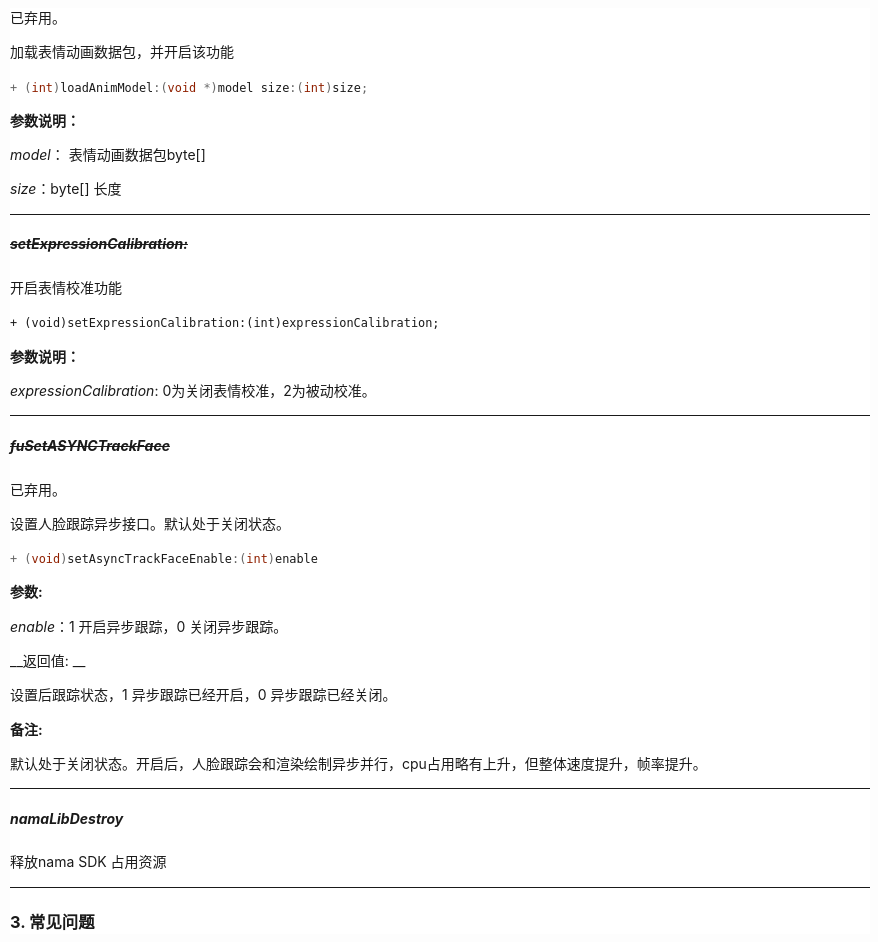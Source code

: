 已弃用。

加载表情动画数据包，并开启该功能

```objective-c
+ (int)loadAnimModel:(void *)model size:(int)size;
```

**参数说明：**

*model*： 表情动画数据包byte[]

*size*：byte[] 长度

------

##### ~~setExpressionCalibration:~~

开启表情校准功能

```objc
+ (void)setExpressionCalibration:(int)expressionCalibration;
```

**参数说明：**

*expressionCalibration*: 0为关闭表情校准，2为被动校准。

------

##### ~~fuSetASYNCTrackFace~~
已弃用。

设置人脸跟踪异步接口。默认处于关闭状态。

```objective-c
+ (void)setAsyncTrackFaceEnable:(int)enable
```

__参数:__  

*enable*：1 开启异步跟踪，0 关闭异步跟踪。

__返回值: __ 

设置后跟踪状态，1 异步跟踪已经开启，0 异步跟踪已经关闭。 

__备注:__  

默认处于关闭状态。开启后，人脸跟踪会和渲染绘制异步并行，cpu占用略有上升，但整体速度提升，帧率提升。

-------



##### namaLibDestroy

释放nama SDK 占用资源

------

### 3. 常见问题 



